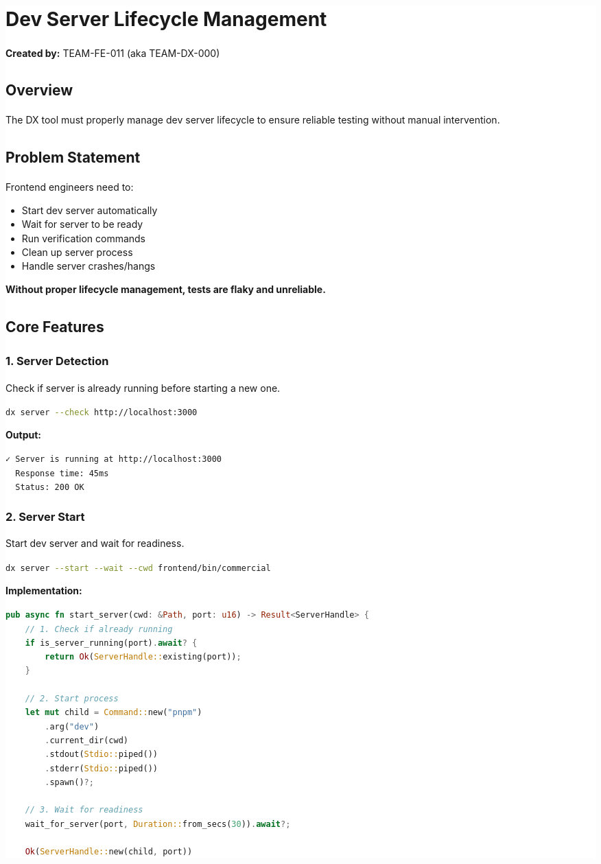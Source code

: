 # Dev Server Lifecycle Management

**Created by:** TEAM-FE-011 (aka TEAM-DX-000)

## Overview

The DX tool must properly manage dev server lifecycle to ensure reliable testing without manual intervention.

## Problem Statement

Frontend engineers need to:
- Start dev server automatically
- Wait for server to be ready
- Run verification commands
- Clean up server process
- Handle server crashes/hangs

**Without proper lifecycle management, tests are flaky and unreliable.**

## Core Features

### 1. Server Detection

Check if server is already running before starting a new one.

```bash
dx server --check http://localhost:3000
```

**Output:**
```
✓ Server is running at http://localhost:3000
  Response time: 45ms
  Status: 200 OK
```

### 2. Server Start

Start dev server and wait for readiness.

```bash
dx server --start --wait --cwd frontend/bin/commercial
```

**Implementation:**
```rust
pub async fn start_server(cwd: &Path, port: u16) -> Result<ServerHandle> {
    // 1. Check if already running
    if is_server_running(port).await? {
        return Ok(ServerHandle::existing(port));
    }
    
    // 2. Start process
    let mut child = Command::new("pnpm")
        .arg("dev")
        .current_dir(cwd)
        .stdout(Stdio::piped())
        .stderr(Stdio::piped())
        .spawn()?;
    
    // 3. Wait for readiness
    wait_for_server(port, Duration::from_secs(30)).await?;
    
    Ok(ServerHandle::new(child, port))
```